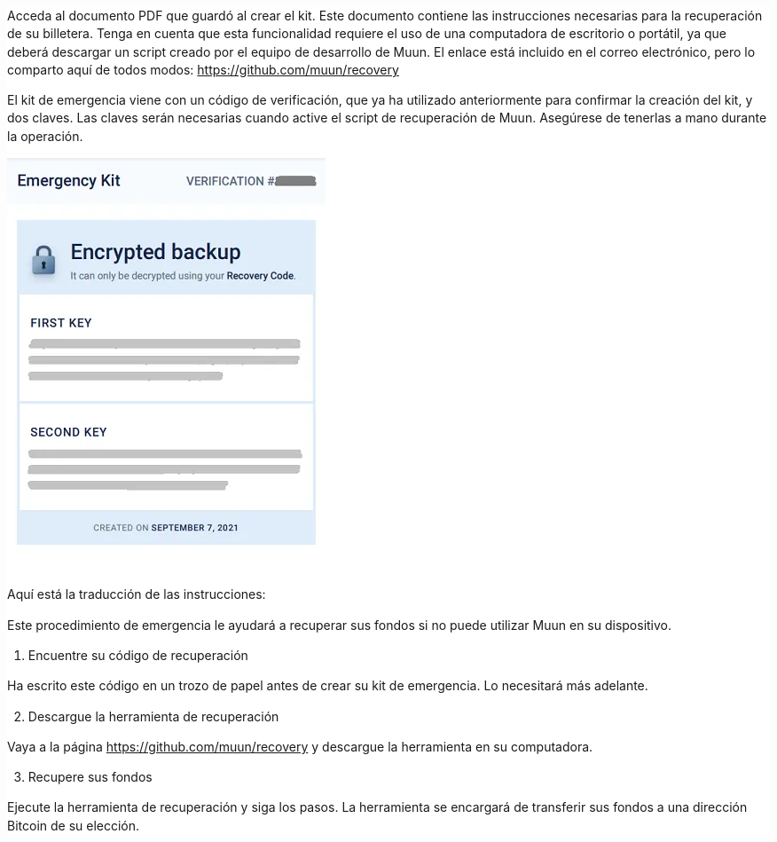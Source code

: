 Acceda al documento PDF que guardó al crear el kit. Este documento contiene las instrucciones necesarias para la recuperación de su billetera. Tenga en cuenta que esta funcionalidad requiere el uso de una computadora de escritorio o portátil, ya que deberá descargar un script creado por el equipo de desarrollo de Muun. El enlace está incluido en el correo electrónico, pero lo comparto aquí de todos modos: https://github.com/muun/recovery

El kit de emergencia viene con un código de verificación, que ya ha utilizado anteriormente para confirmar la creación del kit, y dos claves. Las claves serán necesarias cuando active el script de recuperación de Muun. Asegúrese de tenerlas a mano durante la operación.

![image](assets/19.webp)

Aquí está la traducción de las instrucciones:

Este procedimiento de emergencia le ayudará a recuperar sus fondos si no puede utilizar Muun en su dispositivo.

1. Encuentre su código de recuperación

Ha escrito este código en un trozo de papel antes de crear su kit de emergencia. Lo necesitará más adelante.

2. Descargue la herramienta de recuperación

Vaya a la página https://github.com/muun/recovery y descargue la herramienta en su computadora.

3. Recupere sus fondos

Ejecute la herramienta de recuperación y siga los pasos. La herramienta se encargará de transferir sus fondos a una dirección Bitcoin de su elección.
